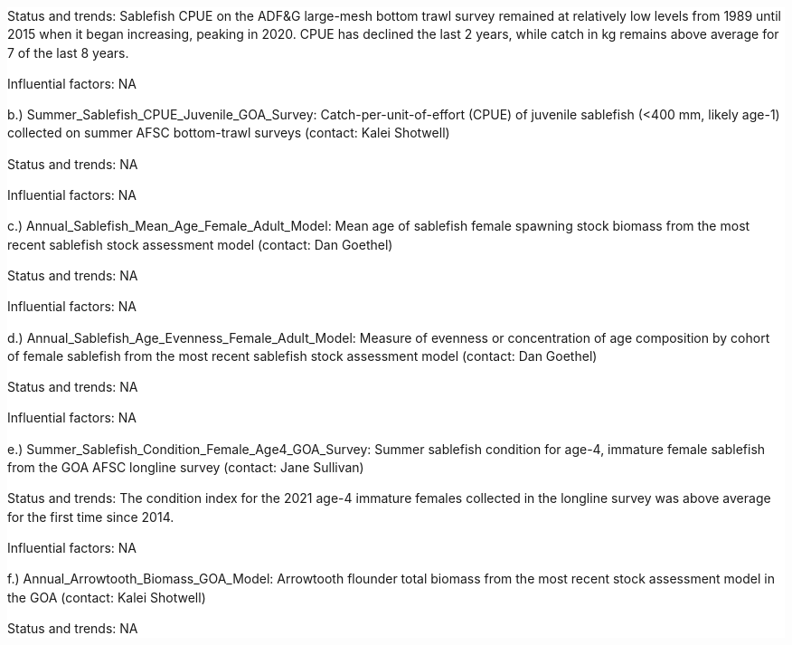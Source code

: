 

Status and trends: Sablefish CPUE on the ADF&G large-mesh bottom trawl survey remained at relatively low levels from 1989 until 2015 when it began increasing, peaking in 2020. CPUE has declined the last 2 years, while catch in kg remains above average for 7 of the last 8 years.



Influential factors: NA



b.) Summer_Sablefish_CPUE_Juvenile_GOA_Survey: Catch-per-unit-of-effort (CPUE) of juvenile sablefish (<400 mm, likely age-1) collected on summer AFSC bottom-trawl surveys (contact: Kalei Shotwell)



Status and trends: NA



Influential factors: NA



c.) Annual_Sablefish_Mean_Age_Female_Adult_Model: Mean age of sablefish female spawning stock biomass from the most recent sablefish stock assessment model (contact: Dan Goethel)



Status and trends: NA



Influential factors: NA



d.) Annual_Sablefish_Age_Evenness_Female_Adult_Model: Measure of evenness or concentration of age composition by cohort of female sablefish from the most recent sablefish stock assessment model (contact: Dan Goethel)



Status and trends: NA



Influential factors: NA



e.) Summer_Sablefish_Condition_Female_Age4_GOA_Survey: Summer sablefish condition for age-4, immature female sablefish from the GOA AFSC longline survey (contact: Jane Sullivan)



Status and trends: The condition index for the 2021 age-4 immature females collected in the longline survey was above average for the first time since 2014.



Influential factors: NA



f.) Annual_Arrowtooth_Biomass_GOA_Model: Arrowtooth flounder total biomass from the most recent stock assessment model in the GOA (contact: Kalei Shotwell)



Status and trends: NA
